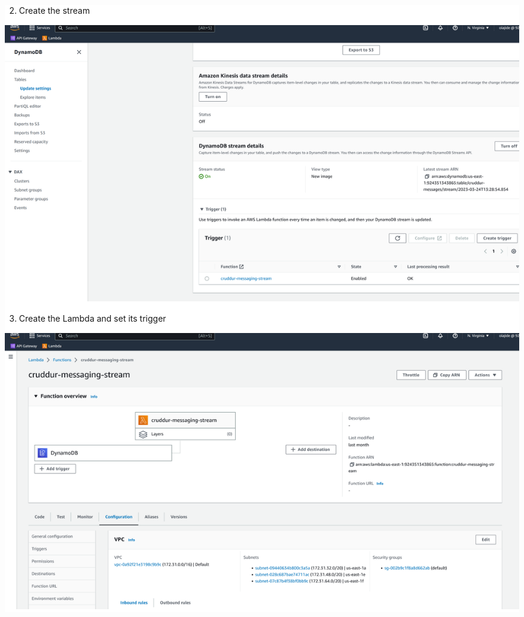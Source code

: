 2. Create the stream 

![](../_docs/assets/week5/dynamo-db-stream.png)

3. Create the Lambda and set its trigger

![](../_docs/assets/week5/lambda-trigger.png)
